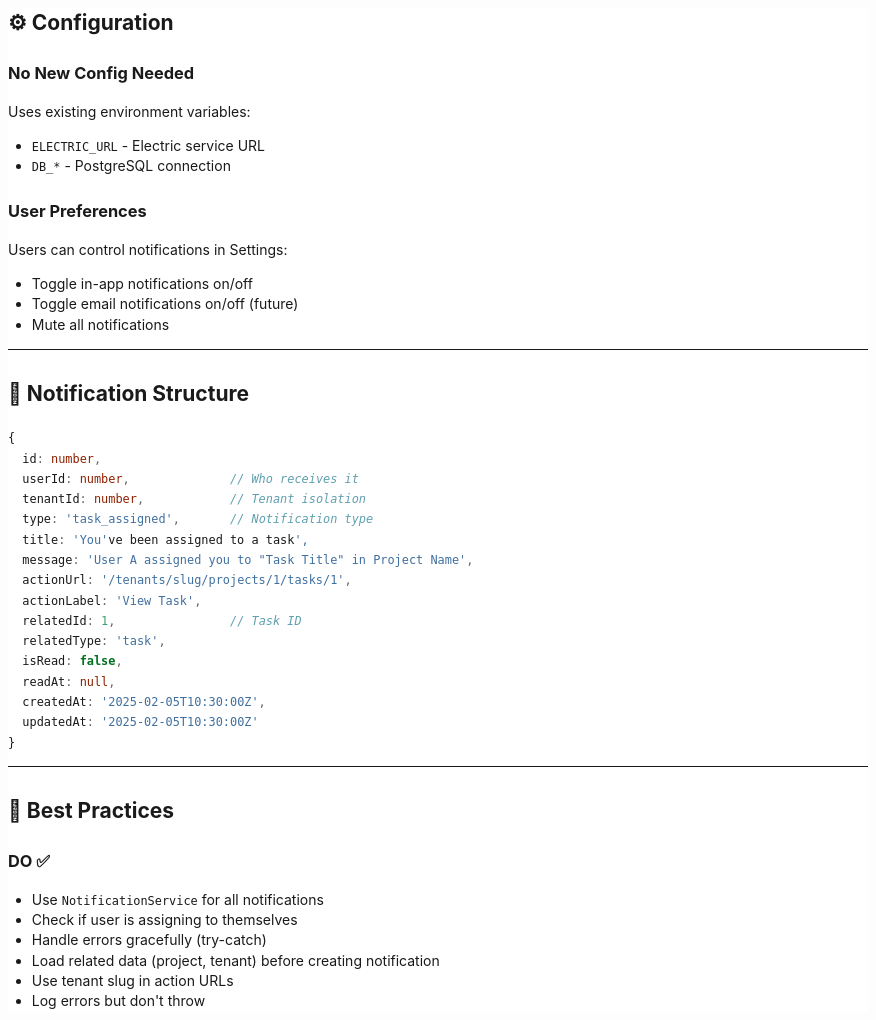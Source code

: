 
## ⚙️ Configuration

### No New Config Needed

Uses existing environment variables:
- `ELECTRIC_URL` - Electric service URL
- `DB_*` - PostgreSQL connection

### User Preferences

Users can control notifications in Settings:
- Toggle in-app notifications on/off
- Toggle email notifications on/off (future)
- Mute all notifications

---

## 📝 Notification Structure

```typescript
{
  id: number,
  userId: number,              // Who receives it
  tenantId: number,            // Tenant isolation
  type: 'task_assigned',       // Notification type
  title: 'You've been assigned to a task',
  message: 'User A assigned you to "Task Title" in Project Name',
  actionUrl: '/tenants/slug/projects/1/tasks/1',
  actionLabel: 'View Task',
  relatedId: 1,                // Task ID
  relatedType: 'task',
  isRead: false,
  readAt: null,
  createdAt: '2025-02-05T10:30:00Z',
  updatedAt: '2025-02-05T10:30:00Z'
}
```

---

## 🎯 Best Practices

### DO ✅

- Use `NotificationService` for all notifications
- Check if user is assigning to themselves
- Handle errors gracefully (try-catch)
- Load related data (project, tenant) before creating notification
- Use tenant slug in action URLs
- Log errors but don't throw
